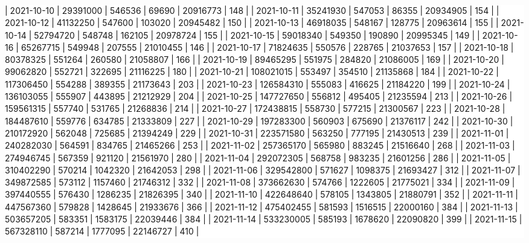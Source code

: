 | 2021-10-10 | 29391000 | 546536 | 69690 | 20916773 | 148 |
| 2021-10-11 | 35241930 | 547053 | 86355 | 20934905 | 154 |
| 2021-10-12 | 41132250 | 547600 | 103020 | 20945482 | 150 |
| 2021-10-13 | 46918035 | 548167 | 128775 | 20963614 | 155 |
| 2021-10-14 | 52794720 | 548748 | 162105 | 20978724 | 155 |
| 2021-10-15 | 59018340 | 549350 | 190890 | 20995345 | 149 |
| 2021-10-16 | 65267715 | 549948 | 207555 | 21010455 | 146 |
| 2021-10-17 | 71824635 | 550576 | 228765 | 21037653 | 157 |
| 2021-10-18 | 80378325 | 551264 | 260580 | 21058807 | 166 |
| 2021-10-19 | 89465295 | 551975 | 284820 | 21086005 | 169 |
| 2021-10-20 | 99062820 | 552721 | 322695 | 21116225 | 180 |
| 2021-10-21 | 108021015 | 553497 | 354510 | 21135868 | 184 |
| 2021-10-22 | 117306450 | 554288 | 389355 | 21173643 | 203 |
| 2021-10-23 | 126584310 | 555083 | 416625 | 21184220 | 199 |
| 2021-10-24 | 136103055 | 555907 | 443895 | 21212929 | 204 |
| 2021-10-25 | 147727650 | 556812 | 495405 | 21235594 | 213 |
| 2021-10-26 | 159561315 | 557740 | 531765 | 21268836 | 214 |
| 2021-10-27 | 172438815 | 558730 | 577215 | 21300567 | 223 |
| 2021-10-28 | 184487610 | 559776 | 634785 | 21333809 | 227 |
| 2021-10-29 | 197283300 | 560903 | 675690 | 21376117 | 242 |
| 2021-10-30 | 210172920 | 562048 | 725685 | 21394249 | 229 |
| 2021-10-31 | 223571580 | 563250 | 777195 | 21430513 | 239 |
| 2021-11-01 | 240282030 | 564591 | 834765 | 21465266 | 253 |
| 2021-11-02 | 257365170 | 565980 | 883245 | 21516640 | 268 |
| 2021-11-03 | 274946745 | 567359 | 921120 | 21561970 | 280 |
| 2021-11-04 | 292072305 | 568758 | 983235 | 21601256 | 286 |
| 2021-11-05 | 310402290 | 570214 | 1042320 | 21642053 | 298 |
| 2021-11-06 | 329542800 | 571627 | 1098375 | 21693427 | 312 |
| 2021-11-07 | 349872585 | 573112 | 1157460 | 21746312 | 332 |
| 2021-11-08 | 373662630 | 574766 | 1222605 | 21775021 | 334 |
| 2021-11-09 | 397440555 | 576430 | 1286235 | 21826395 | 340 |
| 2021-11-10 | 422648640 | 578105 | 1343805 | 21880791 | 352 |
| 2021-11-11 | 447567360 | 579828 | 1428645 | 21933676 | 366 |
| 2021-11-12 | 475402455 | 581593 | 1516515 | 22000160 | 384 |
| 2021-11-13 | 503657205 | 583351 | 1583175 | 22039446 | 384 |
| 2021-11-14 | 533230005 | 585193 | 1678620 | 22090820 | 399 |
| 2021-11-15 | 567328110 | 587214 | 1777095 | 22146727 | 410 |